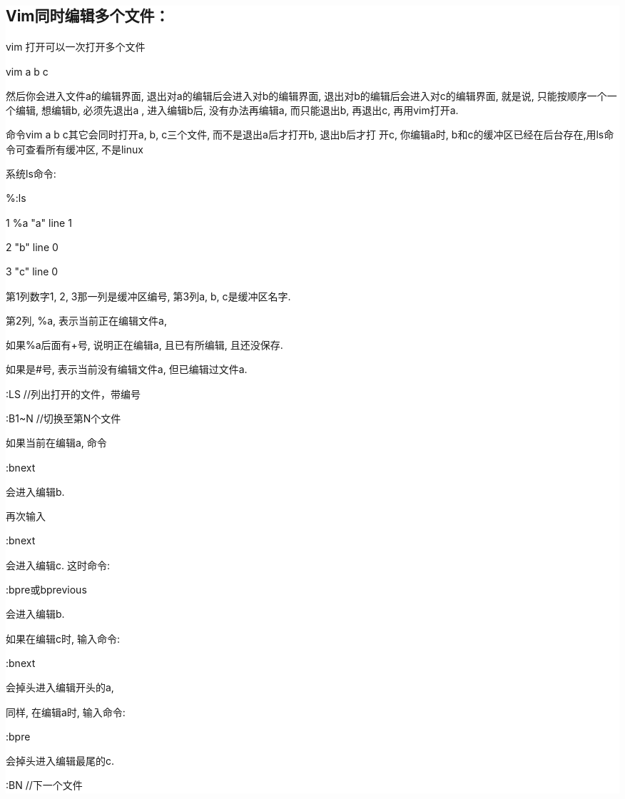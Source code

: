## Vim同时编辑多个文件：

vim 打开可以一次打开多个文件

vim a b c

然后你会进入文件a的编辑界面, 退出对a的编辑后会进入对b的编辑界面, 退出对b的编辑后会进入对c的编辑界面, 就是说, 只能按顺序一个一个编辑, 想编辑b, 必须先退出a
, 进入编辑b后, 没有办法再编辑a, 而只能退出b, 再退出c, 再用vim打开a.

命令vim a b c其它会同时打开a, b, c三个文件, 而不是退出a后才打开b, 退出b后才打
开c, 你编辑a时, b和c的缓冲区已经在后台存在,用ls命令可查看所有缓冲区, 不是linux

系统ls命令:

%:ls
  
 1 %a   "a"                            line 1
 
 2      "b"                            line 0

 3      "c"                            line 0

第1列数字1, 2, 3那一列是缓冲区编号, 第3列a, b, c是缓冲区名字.

第2列, %a, 表示当前正在编辑文件a,

如果%a后面有+号, 说明正在编辑a, 且已有所编辑, 且还没保存.

如果是#号, 表示当前没有编辑文件a, 但已编辑过文件a.

:LS       //列出打开的文件，带编号

:B1~N  //切换至第N个文件

如果当前在编辑a, 命令

:bnext

会进入编辑b.

再次输入

:bnext

会进入编辑c. 这时命令:

:bpre或bprevious

会进入编辑b.

如果在编辑c时, 输入命令:

:bnext

会掉头进入编辑开头的a,

同样, 在编辑a时, 输入命令:

:bpre

会掉头进入编辑最尾的c.

:BN      //下一个文件
